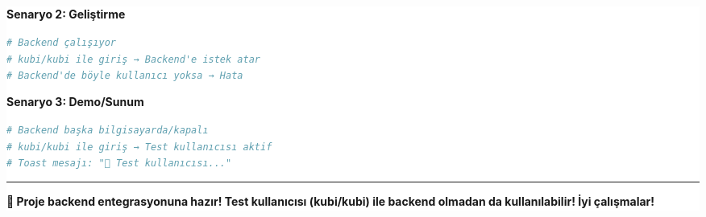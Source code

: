 **Senaryo 2: Geliştirme**
```bash
# Backend çalışıyor
# kubi/kubi ile giriş → Backend'e istek atar
# Backend'de böyle kullanıcı yoksa → Hata
```

**Senaryo 3: Demo/Sunum**
```bash
# Backend başka bilgisayarda/kapalı
# kubi/kubi ile giriş → Test kullanıcısı aktif
# Toast mesajı: "🧪 Test kullanıcısı..."
```

---

**🎉 Proje backend entegrasyonuna hazır! Test kullanıcısı (kubi/kubi) ile backend olmadan da kullanılabilir! İyi çalışmalar!**
